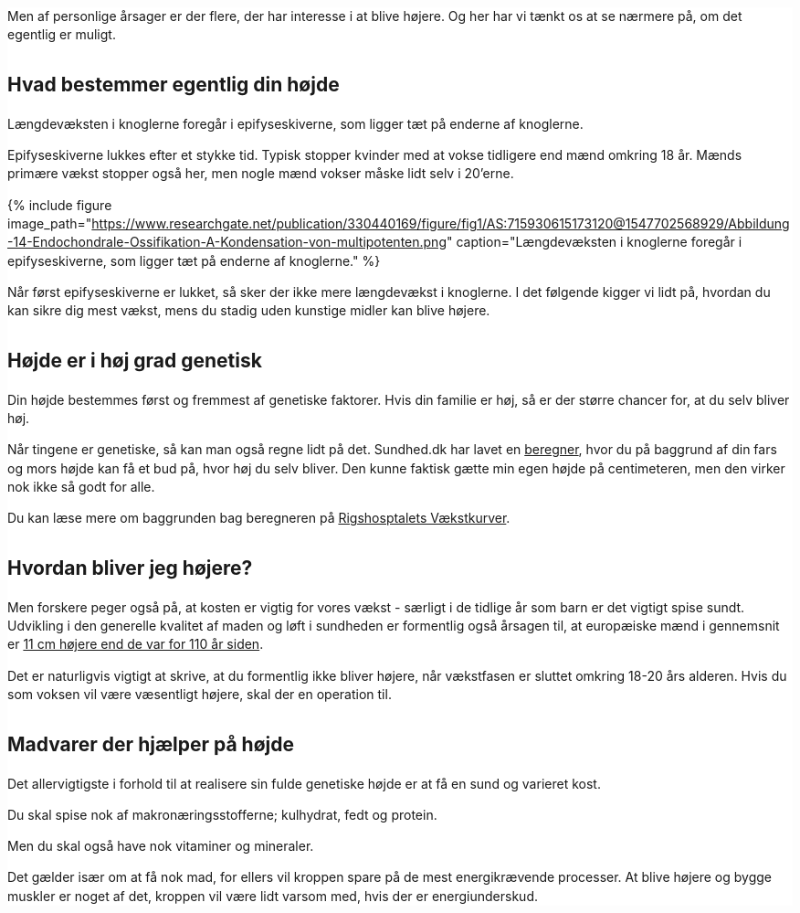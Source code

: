 Men af personlige årsager er der flere, der har interesse i at blive højere. Og her har vi tænkt os at se nærmere på, om det egentlig er muligt.

## Hvad bestemmer egentlig din højde

Længdevæksten i knoglerne foregår i epifyseskiverne, som ligger tæt på enderne af knoglerne.

Epifyseskiverne lukkes efter et stykke tid. Typisk stopper kvinder med at vokse tidligere end mænd omkring 18 år. Mænds primære vækst stopper også her, men nogle mænd vokser måske lidt selv i 20’erne.

{% include figure image_path="https://www.researchgate.net/publication/330440169/figure/fig1/AS:715930615173120@1547702568929/Abbildung-14-Endochondrale-Ossifikation-A-Kondensation-von-multipotenten.png" caption="Længdevæksten i knoglerne foregår i epifyseskiverne, som ligger tæt på enderne af knoglerne." %}

Når først epifyseskiverne er lukket, så sker der ikke mere længdevækst i knoglerne. I det følgende kigger vi lidt på, hvordan du kan sikre dig mest vækst, mens du stadig uden kunstige midler kan blive højere.

## Højde er i høj grad genetisk

Din højde bestemmes først og fremmest af genetiske faktorer. Hvis din familie er høj, så er der større chancer for, at du selv bliver høj.

Når tingene er genetiske, så kan man også regne lidt på det. Sundhed.dk har lavet en [beregner](https://www.sundhed.dk/borger/patienthaandbogen/boern/om-boern/boerns-udvikling/vaekst-hos-barnet/), hvor du på baggrund af din fars og mors højde kan få et bud på, hvor høj du selv bliver. Den kunne faktisk gætte min egen højde på centimeteren, men den virker nok ikke så godt for alle.

Du kan læse mere om baggrunden bag beregneren på [Rigshosptalets Vækstkurver](https://www.xn--vkstkurver-d6a.dk/estimeret_sluthoejde.html).

## Hvordan bliver jeg højere?

Men forskere peger også på, at kosten er vigtig for vores vækst - særligt i de tidlige år som barn er det vigtigt spise sundt. Udvikling i den generelle kvalitet af maden og løft i sundheden er formentlig også årsagen til, at europæiske mænd i gennemsnit er [11 cm højere end de var for 110 år siden](https://videnskab.dk/krop-sundhed/sa-hoje-er-vi-blevet-pa-et-arhundrede).

Det er naturligvis vigtigt at skrive, at du formentlig ikke bliver højere, når vækstfasen er sluttet omkring 18-20 års alderen. Hvis du som voksen vil være væsentligt højere, skal der en operation til.

## Madvarer der hjælper på højde

Det allervigtigste i forhold til at realisere sin fulde genetiske højde er at få en sund og varieret kost.

Du skal spise nok af makronæringsstofferne; kulhydrat, fedt og protein.

Men du skal også have nok vitaminer og mineraler.

Det gælder især om at få nok mad, for ellers vil kroppen spare på de mest energikrævende processer. At blive højere og bygge muskler er noget af det, kroppen vil være lidt varsom med, hvis der er energiunderskud.
